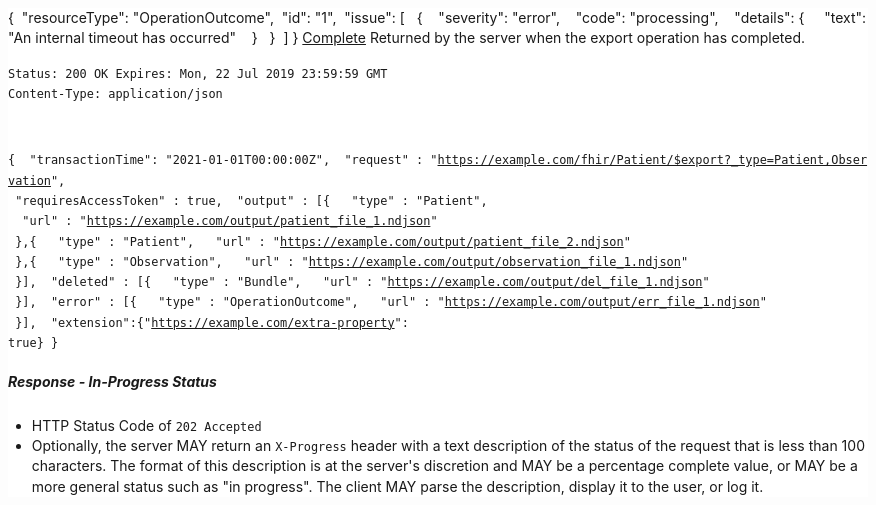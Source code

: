 {
&nbsp;"resourceType": "OperationOutcome",
&nbsp;"id": "1",
&nbsp;"issue": [
&nbsp;&nbsp;{
&nbsp;&nbsp;&nbsp;"severity": "error",
&nbsp;&nbsp;&nbsp;"code": "processing",
&nbsp;&nbsp;&nbsp;"details": {
&nbsp;&nbsp;&nbsp;&nbsp;"text": "An internal timeout has occurred"
&nbsp;&nbsp;&nbsp;}
&nbsp;&nbsp;}
&nbsp;]
}</code></pre></td>
    </tr>
    <tr>
      <td><a href="#response---complete-status">Complete</a></td>
      <td>Returned by the server when the export operation has completed.</td>
      <td><pre><code>Status: 200 OK
Expires: Mon, 22 Jul 2019 23:59:59 GMT
Content-Type: application/json

{
&nbsp;"transactionTime": "2021-01-01T00:00:00Z",
&nbsp;"request" : "https://example.com/fhir/Patient/$export?_type=Patient,Observation",
&nbsp;"requiresAccessToken" : true,
&nbsp;"output" : [{
&nbsp;&nbsp;"type" : "Patient",
&nbsp;&nbsp;"url" : "https://example.com/output/patient_file_1.ndjson"
&nbsp;},{
&nbsp;&nbsp;"type" : "Patient",
&nbsp;&nbsp;"url" : "https://example.com/output/patient_file_2.ndjson"
&nbsp;},{
&nbsp;&nbsp;"type" : "Observation",
&nbsp;&nbsp;"url" : "https://example.com/output/observation_file_1.ndjson"
&nbsp;}],
&nbsp;"deleted" : [{
&nbsp;&nbsp;"type" : "Bundle",
&nbsp;&nbsp;"url" : "https://example.com/output/del_file_1.ndjson"
&nbsp;}],
&nbsp;"error" : [{
&nbsp;&nbsp;"type" : "OperationOutcome",
&nbsp;&nbsp;"url" : "https://example.com/output/err_file_1.ndjson"
&nbsp;}],
&nbsp;"extension":{"https://example.com/extra-property": true}
}</code></pre></td>
    </tr>
  </tbody>
</table>


##### Response - In-Progress Status

- HTTP Status Code of `202 Accepted`
- Optionally, the server MAY return an `X-Progress` header with a text description of the status of the request that is less than 100 characters. The format of this description is at the server's discretion and MAY be a percentage complete value, or MAY be a more general status such as "in progress". The client MAY parse the description, display it to the user, or log it.
